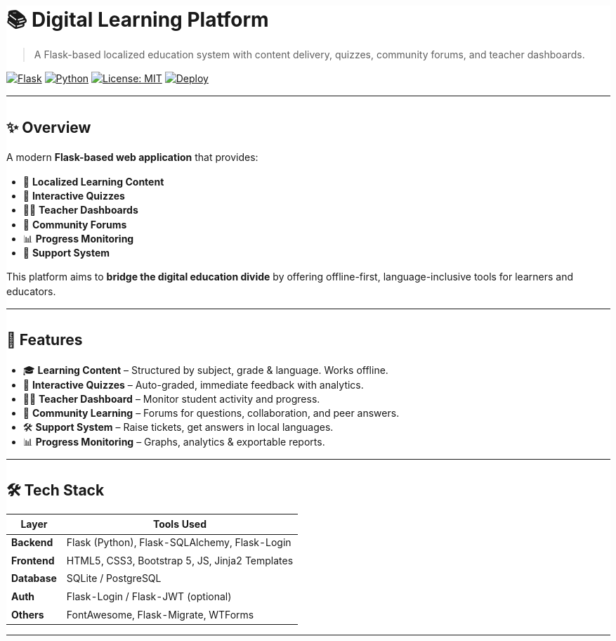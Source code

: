 # 📚 Digital Learning Platform  
> A Flask-based localized education system with content delivery, quizzes, community forums, and teacher dashboards.

[![Flask](https://img.shields.io/badge/Flask-2.0%2B-blue.svg)](https://flask.palletsprojects.com/)
[![Python](https://img.shields.io/badge/Python-3.8+-yellow.svg)](https://www.python.org/)
[![License: MIT](https://img.shields.io/badge/License-MIT-green.svg)](./LICENSE)
[![Deploy](https://img.shields.io/badge/Deploy-Heroku-purple.svg)](https://heroku.com)

---

## ✨ Overview

A modern **Flask-based web application** that provides:

- 📘 **Localized Learning Content**
- 📝 **Interactive Quizzes**
- 👩‍🏫 **Teacher Dashboards**
- 👥 **Community Forums**
- 📊 **Progress Monitoring**
- 🛟 **Support System**

This platform aims to **bridge the digital education divide** by offering offline-first, language-inclusive tools for learners and educators.

---

## 🚀 Features  

- 🎓 **Learning Content** – Structured by subject, grade & language. Works offline.
- 📝 **Interactive Quizzes** – Auto-graded, immediate feedback with analytics.
- 👩‍🏫 **Teacher Dashboard** – Monitor student activity and progress.
- 👥 **Community Learning** – Forums for questions, collaboration, and peer answers.
- 🛠️ **Support System** – Raise tickets, get answers in local languages.
- 📊 **Progress Monitoring** – Graphs, analytics & exportable reports.

---

## 🛠 Tech Stack  

| Layer      | Tools Used                                      |
|------------|-------------------------------------------------|
| **Backend**| Flask (Python), Flask-SQLAlchemy, Flask-Login   |
| **Frontend**| HTML5, CSS3, Bootstrap 5, JS, Jinja2 Templates |
| **Database**| SQLite / PostgreSQL                            |
| **Auth**   | Flask-Login / Flask-JWT (optional)              |
| **Others** | FontAwesome, Flask-Migrate, WTForms             |

---